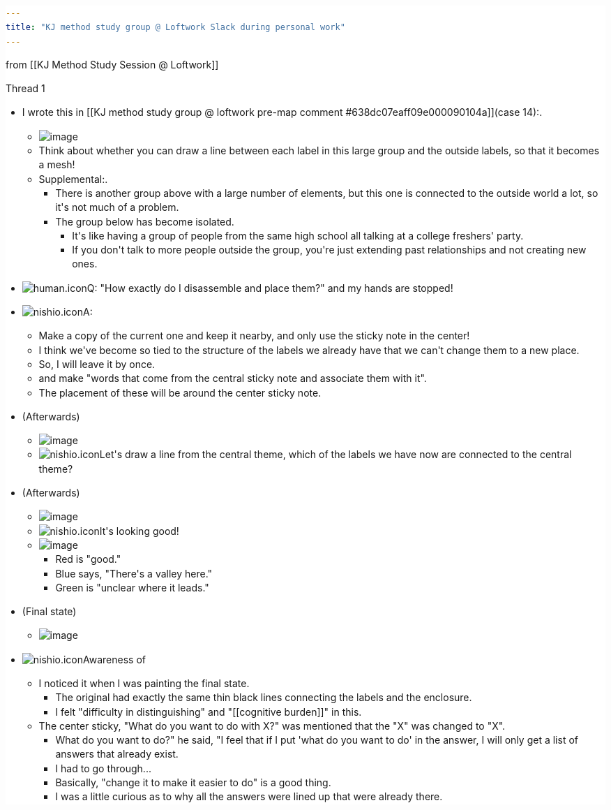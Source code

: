 ```yaml
---
title: "KJ method study group @ Loftwork Slack during personal work"
---
```


from  [[KJ Method Study Session @ Loftwork]]

Thread 1
- I wrote this in [[KJ method study group @ loftwork pre-map comment #638dc07eaff09e000090104a]](case 14):.
    - ![image](https://gyazo.com/9b7a3c6be13addeedd9d79b1f8eff4c7/thumb/1000)
    - Think about whether you can draw a line between each label in this large group and the outside labels, so that it becomes a mesh!
    - Supplemental:.
        - There is another group above with a large number of elements, but this one is connected to the outside world a lot, so it's not much of a problem.
        - The group below has become isolated.
            - It's like having a group of people from the same high school all talking at a college freshers' party.
            - If you don't talk to more people outside the group, you're just extending past relationships and not creating new ones.

- <img src='https://scrapbox.io/api/pages/nishio-en/human/icon' alt='human.icon' height="19.5"/>Q: "How exactly do I disassemble and place them?" and my hands are stopped!
- <img src='https://scrapbox.io/api/pages/nishio-en/nishio/icon' alt='nishio.icon' height="19.5"/>A:
    - Make a copy of the current one and keep it nearby, and only use the sticky note in the center!
    - I think we've become so tied to the structure of the labels we already have that we can't change them to a new place.
    - So, I will leave it by once.
    - and make "words that come from the central sticky note and associate them with it".
    - The placement of these will be around the center sticky note.
- (Afterwards)
    - ![image](https://gyazo.com/eefbe67e32fa45e246e7b98122d62b64/thumb/1000)
    - <img src='https://scrapbox.io/api/pages/nishio-en/nishio/icon' alt='nishio.icon' height="19.5"/>Let's draw a line from the central theme, which of the labels we have now are connected to the central theme?
- (Afterwards)
    - ![image](https://gyazo.com/e2e3165195d26bb7531c5b22f83d4fa8/thumb/1000)
    - <img src='https://scrapbox.io/api/pages/nishio-en/nishio/icon' alt='nishio.icon' height="19.5"/>It's looking good!
    - ![image](https://gyazo.com/79131bce5a6aec251d5c68fdb72045ef/thumb/1000)
        - Red is "good."
        - Blue says, "There's a valley here."
        - Green is "unclear where it leads."
- (Final state)
    - ![image](https://gyazo.com/ca6d8989d4e857c540145aef7c36c90c/thumb/1000)

- <img src='https://scrapbox.io/api/pages/nishio-en/nishio/icon' alt='nishio.icon' height="19.5"/>Awareness of
    - I noticed it when I was painting the final state.
        - The original had exactly the same thin black lines connecting the labels and the enclosure.
        - I felt "difficulty in distinguishing" and "[[cognitive burden]]" in this.
    - The center sticky, "What do you want to do with X?" was mentioned that the "X" was changed to "X".
        - What do you want to do?" he said, "I feel that if I put 'what do you want to do' in the answer, I will only get a list of answers that already exist.
        - I had to go through...
        - Basically, "change it to make it easier to do" is a good thing.
        - I was a little curious as to why all the answers were lined up that were already there.
